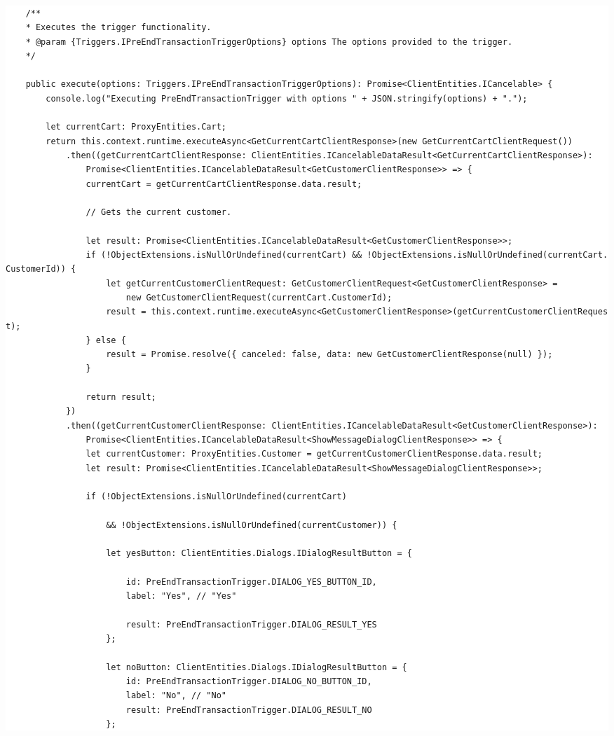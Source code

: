         /**
        * Executes the trigger functionality.
        * @param {Triggers.IPreEndTransactionTriggerOptions} options The options provided to the trigger.
        */

        public execute(options: Triggers.IPreEndTransactionTriggerOptions): Promise<ClientEntities.ICancelable> {
            console.log("Executing PreEndTransactionTrigger with options " + JSON.stringify(options) + ".");

            let currentCart: ProxyEntities.Cart;
            return this.context.runtime.executeAsync<GetCurrentCartClientResponse>(new GetCurrentCartClientRequest())
                .then((getCurrentCartClientResponse: ClientEntities.ICancelableDataResult<GetCurrentCartClientResponse>):
                    Promise<ClientEntities.ICancelableDataResult<GetCustomerClientResponse>> => {
                    currentCart = getCurrentCartClientResponse.data.result;

                    // Gets the current customer.

                    let result: Promise<ClientEntities.ICancelableDataResult<GetCustomerClientResponse>>;
                    if (!ObjectExtensions.isNullOrUndefined(currentCart) && !ObjectExtensions.isNullOrUndefined(currentCart.CustomerId)) {
                        let getCurrentCustomerClientRequest: GetCustomerClientRequest<GetCustomerClientResponse> =
                            new GetCustomerClientRequest(currentCart.CustomerId);
                        result = this.context.runtime.executeAsync<GetCustomerClientResponse>(getCurrentCustomerClientRequest);
                    } else {
                        result = Promise.resolve({ canceled: false, data: new GetCustomerClientResponse(null) });
                    }

                    return result;
                })
                .then((getCurrentCustomerClientResponse: ClientEntities.ICancelableDataResult<GetCustomerClientResponse>):
                    Promise<ClientEntities.ICancelableDataResult<ShowMessageDialogClientResponse>> => {
                    let currentCustomer: ProxyEntities.Customer = getCurrentCustomerClientResponse.data.result;
                    let result: Promise<ClientEntities.ICancelableDataResult<ShowMessageDialogClientResponse>>;

                    if (!ObjectExtensions.isNullOrUndefined(currentCart)

                        && !ObjectExtensions.isNullOrUndefined(currentCustomer)) {

                        let yesButton: ClientEntities.Dialogs.IDialogResultButton = {

                            id: PreEndTransactionTrigger.DIALOG_YES_BUTTON_ID,
                            label: "Yes", // "Yes"

                            result: PreEndTransactionTrigger.DIALOG_RESULT_YES
                        };

                        let noButton: ClientEntities.Dialogs.IDialogResultButton = {
                            id: PreEndTransactionTrigger.DIALOG_NO_BUTTON_ID,
                            label: "No", // "No"
                            result: PreEndTransactionTrigger.DIALOG_RESULT_NO
                        };
